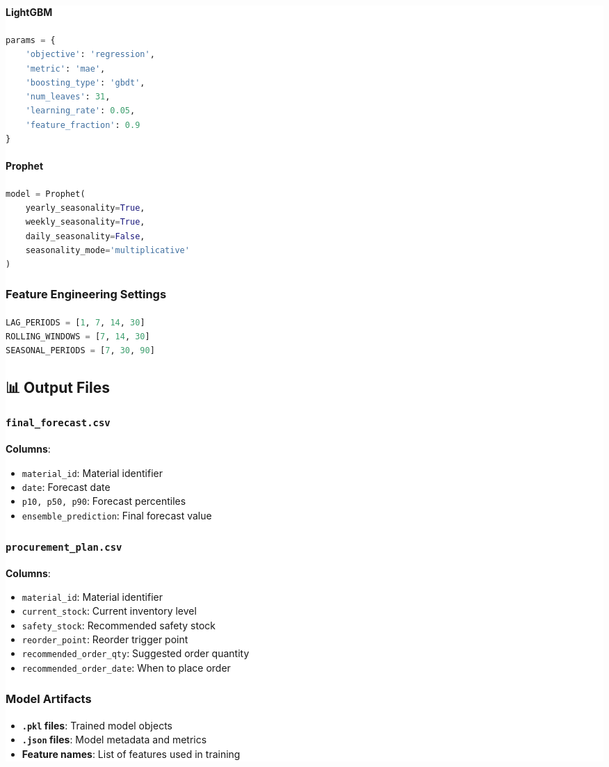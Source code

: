 #### LightGBM
```python
params = {
    'objective': 'regression',
    'metric': 'mae',
    'boosting_type': 'gbdt',
    'num_leaves': 31,
    'learning_rate': 0.05,
    'feature_fraction': 0.9
}
```

#### Prophet
```python
model = Prophet(
    yearly_seasonality=True,
    weekly_seasonality=True,
    daily_seasonality=False,
    seasonality_mode='multiplicative'
)
```

### Feature Engineering Settings
```python
LAG_PERIODS = [1, 7, 14, 30]
ROLLING_WINDOWS = [7, 14, 30]
SEASONAL_PERIODS = [7, 30, 90]
```

## 📊 Output Files

### `final_forecast.csv`
**Columns**:
- `material_id`: Material identifier
- `date`: Forecast date
- `p10, p50, p90`: Forecast percentiles
- `ensemble_prediction`: Final forecast value

### `procurement_plan.csv`
**Columns**:
- `material_id`: Material identifier
- `current_stock`: Current inventory level
- `safety_stock`: Recommended safety stock
- `reorder_point`: Reorder trigger point
- `recommended_order_qty`: Suggested order quantity
- `recommended_order_date`: When to place order

### Model Artifacts
- **`.pkl` files**: Trained model objects
- **`.json` files**: Model metadata and metrics
- **Feature names**: List of features used in training
